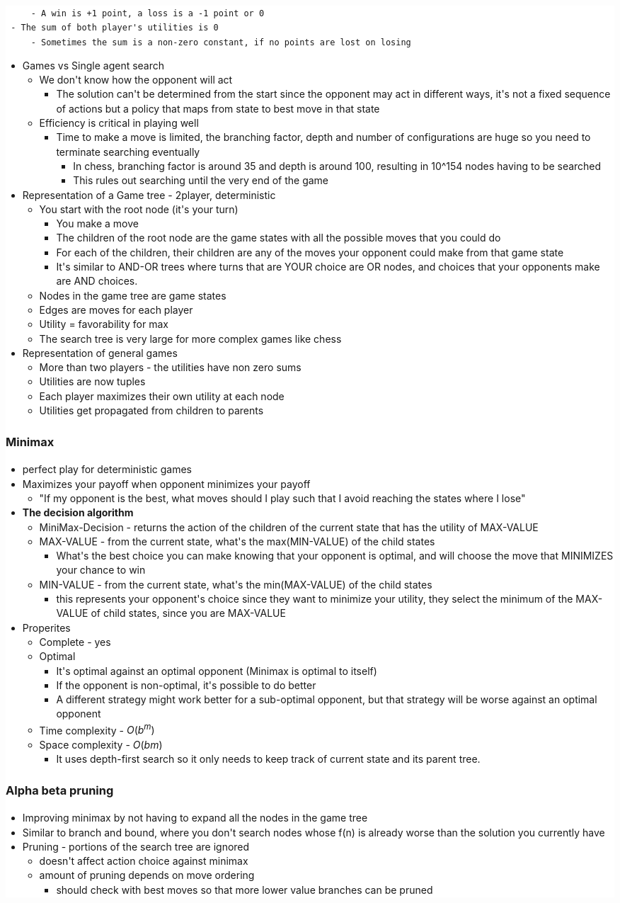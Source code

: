 		 - A win is +1 point, a loss is a -1 point or 0
	 - The sum of both player's utilities is 0
		 - Sometimes the sum is a non-zero constant, if no points are lost on losing
 - Games vs Single agent search
	 - We don't know how the opponent will act
		 - The solution can't be determined from the start since the opponent may act in different ways, it's not a fixed sequence of actions but a policy that maps from state to best move in that state
	 - Efficiency is critical in playing well
		 - Time to make a move is limited, the branching factor, depth and number of configurations are huge so you need to terminate searching eventually
			 - In chess, branching factor is around 35 and depth is around 100, resulting in 10^154 nodes having to be searched
			 - This rules out searching until the very end of the game
 - Representation of a Game tree - 2player, deterministic
	 - You start with the root node (it's your turn)
		 - You make a move
		 - The children of the root node are the game states with all the possible moves that you could do
		 - For each of the children, their children are any of the moves your opponent could make from that game state
		 - It's similar to AND-OR trees where turns that are YOUR choice are OR nodes, and choices that your opponents make are AND choices.
	 - Nodes in the game tree are game states
	 - Edges are moves for each player
	 - Utility = favorability for max
	 - The search tree is very large for more complex games like chess
- Representation of general games
	- More than two players - the utilities have non zero sums
	- Utilities are now tuples
	- Each player maximizes their own utility at each node
	- Utilities get propagated from children to parents

### Minimax
 - perfect play for deterministic games
 - Maximizes your payoff when opponent minimizes your payoff
	 - "If my opponent is the best, what moves should I play such that I avoid reaching the states where I lose"
 - **The decision algorithm**
	 - MiniMax-Decision - returns the action of the children of the current state that has the utility of MAX-VALUE
	 - MAX-VALUE - from the current state, what's the max(MIN-VALUE) of the child states
		 - What's the best choice you can make knowing that your opponent is optimal, and will choose the move that MINIMIZES your chance to win
	 - MIN-VALUE - from the current state, what's the min(MAX-VALUE) of the child states
		 - this represents your opponent's choice since they want to minimize your utility, they select the minimum of the MAX-VALUE of child states, since you are MAX-VALUE
 - Properites
	 - Complete - yes
	 - Optimal
		 - It's optimal against an optimal opponent (Minimax is optimal to itself)
		 - If the opponent is non-optimal, it's possible to do better
		 - A different strategy might work better for a sub-optimal opponent, but that strategy will be worse against an optimal opponent
	 - Time complexity - $O(b^m)$
	 - Space complexity - $O(bm)$
		 - It uses depth-first search so it only needs to keep track of current state and its parent tree.
### Alpha beta pruning
 - Improving minimax by not having to expand all the nodes in the game tree
 - Similar to branch and bound, where you don't search nodes whose f(n) is already worse than the solution you currently have
 - Pruning - portions of the search tree are ignored
	 - doesn't affect action choice against minimax
	 - amount of pruning depends on move ordering
		 - should check with best moves so that more lower value branches can be pruned